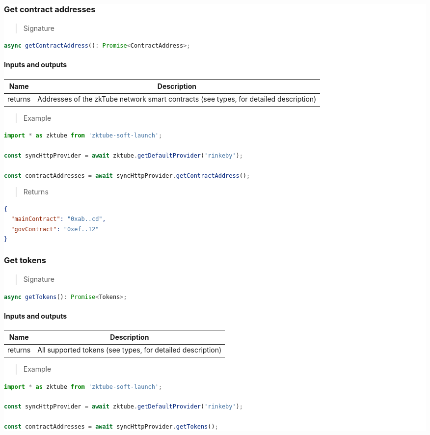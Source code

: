 ### Get contract addresses

> Signature

```typescript
async getContractAddress(): Promise<ContractAddress>;
```

#### Inputs and outputs

| Name    | Description                                                                           |
| ------- | ------------------------------------------------------------------------------------- |
| returns | Addresses of the zkTube network smart contracts (see types, for detailed description) |

> Example

```typescript
import * as zktube from 'zktube-soft-launch';

const syncHttpProvider = await zktube.getDefaultProvider('rinkeby');

const contractAddresses = await syncHttpProvider.getContractAddress();
```

> Returns

```json
{
  "mainContract": "0xab..cd",
  "govContract": "0xef..12"
}
```

### Get tokens

> Signature

```typescript
async getTokens(): Promise<Tokens>;
```

#### Inputs and outputs

| Name    | Description                                                |
| ------- | ---------------------------------------------------------- |
| returns | All supported tokens (see types, for detailed description) |

> Example

```typescript
import * as zktube from 'zktube-soft-launch';

const syncHttpProvider = await zktube.getDefaultProvider('rinkeby');

const contractAddresses = await syncHttpProvider.getTokens();
```
